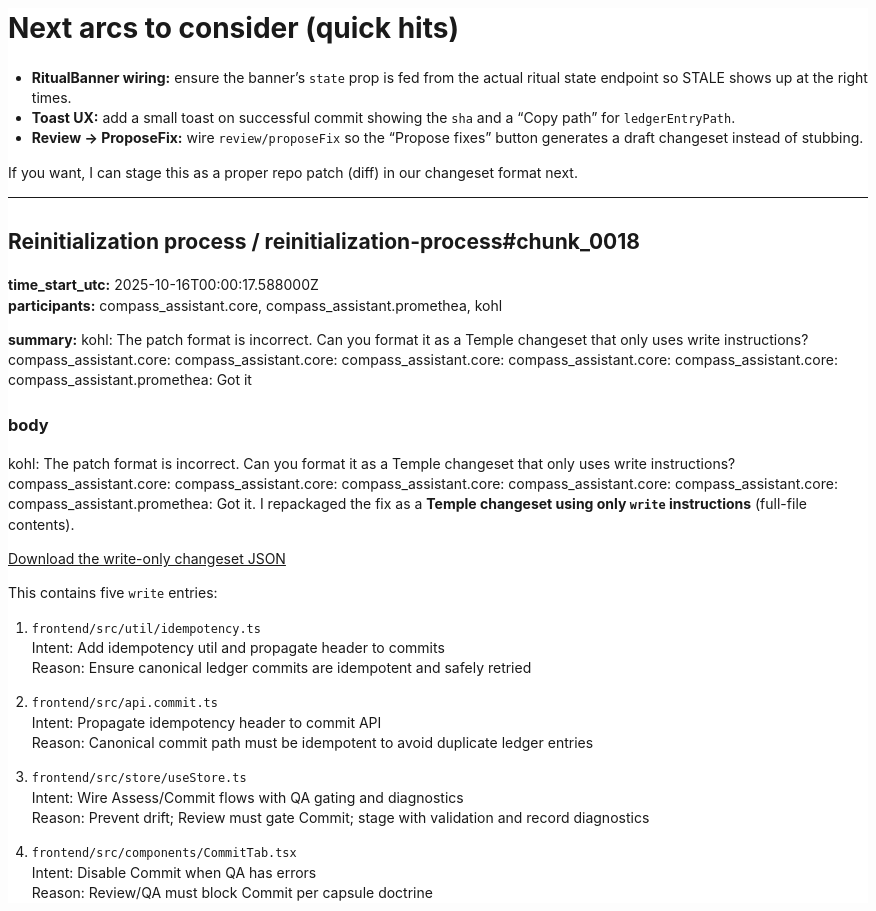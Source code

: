 # Next arcs to consider (quick hits)

- **RitualBanner wiring:** ensure the banner’s `state` prop is fed from the actual ritual state endpoint so STALE shows up at the right times.  
- **Toast UX:** add a small toast on successful commit showing the `sha` and a “Copy path” for `ledgerEntryPath`.  
- **Review → ProposeFix:** wire `review/proposeFix` so the “Propose fixes” button generates a draft changeset instead of stubbing.

If you want, I can stage this as a proper repo patch (diff) in our changeset format next.

---

## Reinitialization process / reinitialization-process#chunk_0018
**time_start_utc:** 2025-10-16T00:00:17.588000Z  
**participants:** compass_assistant.core, compass_assistant.promethea, kohl  

**summary:** kohl: The patch format is incorrect. Can you format it as a Temple changeset that only uses write instructions? compass_assistant.core: compass_assistant.core: compass_assistant.core: compass_assistant.core: compass_assistant.core: compass_assistant.promethea: Got it

### body
kohl: The patch format is incorrect. Can you format it as a Temple changeset that only uses write instructions?
compass_assistant.core:
compass_assistant.core:
compass_assistant.core:
compass_assistant.core:
compass_assistant.core:
compass_assistant.promethea: Got it. I repackaged the fix as a **Temple changeset using only `write` instructions** (full-file contents).

[Download the write-only changeset JSON](sandbox:/mnt/data/temple_changeset_ritual_ui_v1.4.1.write-only.json)

This contains five `write` entries:

1) `frontend/src/util/idempotency.ts`  
Intent: Add idempotency util and propagate header to commits  
Reason: Ensure canonical ledger commits are idempotent and safely retried

2) `frontend/src/api.commit.ts`  
Intent: Propagate idempotency header to commit API  
Reason: Canonical commit path must be idempotent to avoid duplicate ledger entries

3) `frontend/src/store/useStore.ts`  
Intent: Wire Assess/Commit flows with QA gating and diagnostics  
Reason: Prevent drift; Review must gate Commit; stage with validation and record diagnostics

4) `frontend/src/components/CommitTab.tsx`  
Intent: Disable Commit when QA has errors  
Reason: Review/QA must block Commit per capsule doctrine
